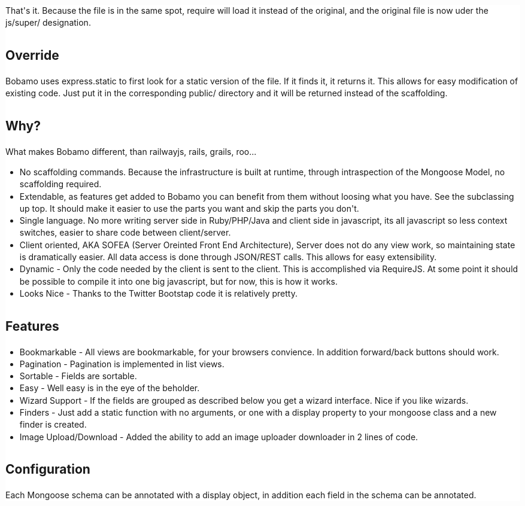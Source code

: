 That's it.   Because the file is in the same spot, require will load it instead of the original, and the original file
is now uder the js/super/ designation.   

## Override
Bobamo uses express.static to first look for a static version of the file.  If it finds it, it returns it.  This allows
for easy modification of existing code.  Just put it in the corresponding public/ directory and it will be returned
instead of the scaffolding.


## Why?
What makes Bobamo different, than railwayjs, rails, grails, roo...

* No scaffolding commands.  Because the infrastructure is built at runtime, through intraspection of the Mongoose Model,
no scaffolding required.
* Extendable, as features get added to Bobamo you can benefit from them without loosing what you have.   See the subclassing
  up top.  It should make it easier to use the parts you want and skip the parts you don't.
* Single language.  No more writing server side in Ruby/PHP/Java and client side in javascript, its all javascript so
  less context switches, easier to share code between client/server.
* Client oriented, AKA SOFEA (Server Oreinted Front End Architecture), Server does not do any view work, so maintaining
state is dramatically easier.  All data access is done through JSON/REST calls.  This allows for easy extensibility.
* Dynamic - Only the code needed by the client is sent to the client. This is accomplished via RequireJS.   At some point it
  should be possible to compile it into one big javascript, but for now, this is how it works.
* Looks Nice - Thanks to the Twitter Bootstap code it is relatively pretty.

## Features

* Bookmarkable - All views are bookmarkable, for your browsers convience.  In addition forward/back buttons should work.
* Pagination - Pagination is implemented in list views.
* Sortable - Fields are sortable.
* Easy - Well easy is in the eye of the beholder.
* Wizard Support - If the fields are grouped as described below you get a wizard interface.   Nice if you like wizards.
* Finders - Just add a static function with no arguments, or one with a display property
    to your  mongoose class and a new finder is created.
* Image Upload/Download - Added the ability to add an image uploader downloader in 2 lines of code.



## Configuration
Each Mongoose schema can be annotated with a display object, in addition each field in the schema can be annotated.
